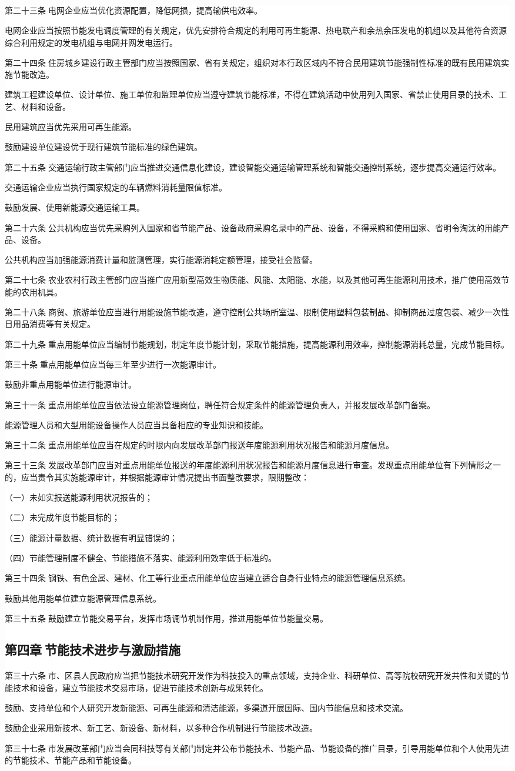 第二十三条 电网企业应当优化资源配置，降低网损，提高输供电效率。

电网企业应当按照节能发电调度管理的有关规定，优先安排符合规定的利用可再生能源、热电联产和余热余压发电的机组以及其他符合资源综合利用规定的发电机组与电网并网发电运行。

第二十四条 住房城乡建设行政主管部门应当按照国家、省有关规定，组织对本行政区域内不符合民用建筑节能强制性标准的既有民用建筑实施节能改造。

建筑工程建设单位、设计单位、施工单位和监理单位应当遵守建筑节能标准，不得在建筑活动中使用列入国家、省禁止使用目录的技术、工艺、材料和设备。

民用建筑应当优先采用可再生能源。

鼓励建设单位建设优于现行建筑节能标准的绿色建筑。

第二十五条 交通运输行政主管部门应当推进交通信息化建设，建设智能交通运输管理系统和智能交通控制系统，逐步提高交通运行效率。

交通运输企业应当执行国家规定的车辆燃料消耗量限值标准。

鼓励发展、使用新能源交通运输工具。

第二十六条 公共机构应当优先采购列入国家和省节能产品、设备政府采购名录中的产品、设备，不得采购和使用国家、省明令淘汰的用能产品、设备。

公共机构应当加强能源消费计量和监测管理，实行能源消耗定额管理，接受社会监督。

第二十七条 农业农村行政主管部门应当推广应用新型高效生物质能、风能、太阳能、水能，以及其他可再生能源利用技术，推广使用高效节能的农用机具。

第二十八条 商贸、旅游单位应当进行用能设施节能改造，遵守控制公共场所室温、限制使用塑料包装制品、抑制商品过度包装、减少一次性日用品消费等有关规定。

第二十九条 重点用能单位应当编制节能规划，制定年度节能计划，采取节能措施，提高能源利用效率，控制能源消耗总量，完成节能目标。

第三十条 重点用能单位应当每三年至少进行一次能源审计。

鼓励非重点用能单位进行能源审计。

第三十一条 重点用能单位应当依法设立能源管理岗位，聘任符合规定条件的能源管理负责人，并报发展改革部门备案。

能源管理人员和大型用能设备操作人员应当具备相应的专业知识和技能。

第三十二条 重点用能单位应当在规定的时限内向发展改革部门报送年度能源利用状况报告和能源月度信息。

第三十三条 发展改革部门应当对重点用能单位报送的年度能源利用状况报告和能源月度信息进行审查。发现重点用能单位有下列情形之一的，应当责令其实施能源审计，并根据能源审计情况提出书面整改要求，限期整改：

（一）未如实报送能源利用状况报告的；

（二）未完成年度节能目标的；

（三）能源计量数据、统计数据有明显错误的；

（四）节能管理制度不健全、节能措施不落实、能源利用效率低于标准的。

第三十四条 钢铁、有色金属、建材、化工等行业重点用能单位应当建立适合自身行业特点的能源管理信息系统。

鼓励其他用能单位建立能源管理信息系统。

第三十五条 鼓励建立节能交易平台，发挥市场调节机制作用，推进用能单位节能量交易。

## 第四章  节能技术进步与激励措施

第三十六条 市、区县人民政府应当把节能技术研究开发作为科技投入的重点领域，支持企业、科研单位、高等院校研究开发共性和关键的节能技术和设备，建立节能技术交易市场，促进节能技术创新与成果转化。

鼓励、支持单位和个人研究开发新能源、可再生能源和清洁能源，多渠道开展国际、国内节能信息和技术交流。

鼓励企业采用新技术、新工艺、新设备、新材料，以多种合作机制进行节能技术改造。

第三十七条 市发展改革部门应当会同科技等有关部门制定并公布节能技术、节能产品、节能设备的推广目录，引导用能单位和个人使用先进的节能技术、节能产品和节能设备。
